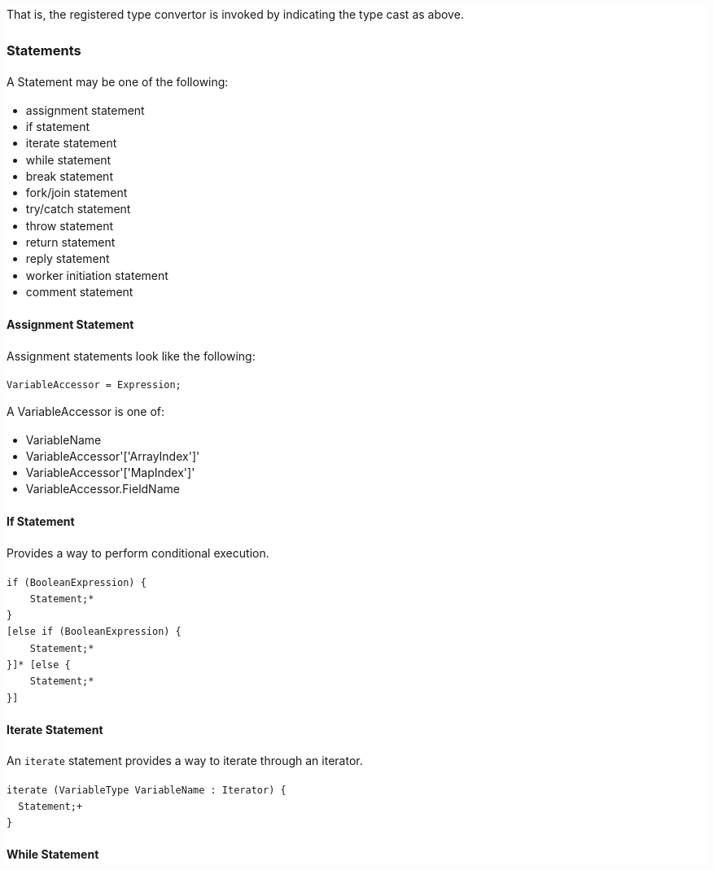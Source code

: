 That is, the registered type convertor is invoked by indicating the type cast as above.

### Statements

A Statement may be one of the following:
- assignment statement
- if statement
- iterate statement
- while statement
- break statement
- fork/join statement
- try/catch statement
- throw statement
- return statement
- reply statement
- worker initiation statement
- comment statement

#### Assignment Statement

Assignment statements look like the following:
```
VariableAccessor = Expression;
```
A VariableAccessor is one of:
- VariableName
- VariableAccessor'['ArrayIndex']'
- VariableAccessor'['MapIndex']'
- VariableAccessor.FieldName

#### If Statement

Provides a way to perform conditional execution.
```
if (BooleanExpression) {
    Statement;*
}
[else if (BooleanExpression) {
    Statement;*
}]* [else {
    Statement;*
}]
```

#### Iterate Statement

An `iterate` statement provides a way to iterate through an iterator.
```
iterate (VariableType VariableName : Iterator) {
  Statement;+
}
```

#### While Statement
